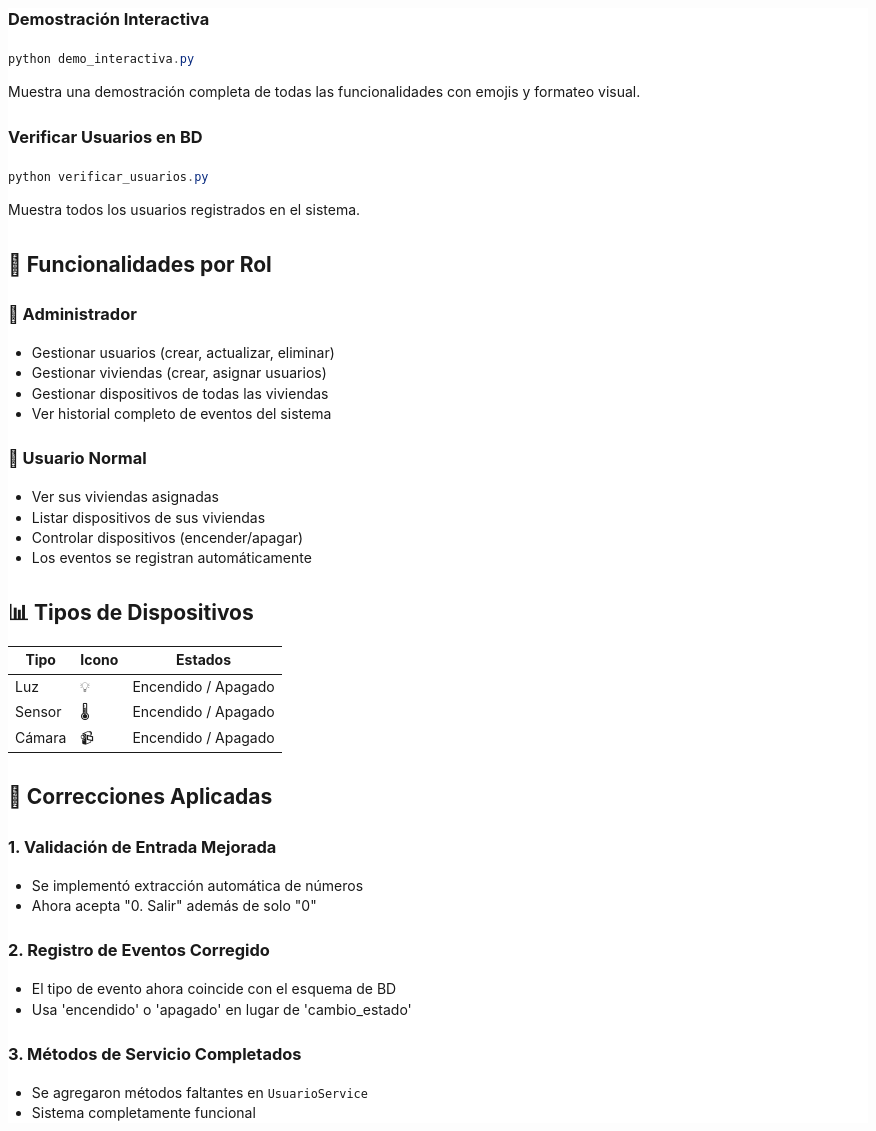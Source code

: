 ### Demostración Interactiva
```powershell
python demo_interactiva.py
```

Muestra una demostración completa de todas las funcionalidades con emojis y formateo visual.

### Verificar Usuarios en BD
```powershell
python verificar_usuarios.py
```

Muestra todos los usuarios registrados en el sistema.

## 🎯 Funcionalidades por Rol

### 👔 Administrador
- Gestionar usuarios (crear, actualizar, eliminar)
- Gestionar viviendas (crear, asignar usuarios)
- Gestionar dispositivos de todas las viviendas
- Ver historial completo de eventos del sistema

### 👤 Usuario Normal
- Ver sus viviendas asignadas
- Listar dispositivos de sus viviendas
- Controlar dispositivos (encender/apagar)
- Los eventos se registran automáticamente

## 📊 Tipos de Dispositivos

| Tipo | Icono | Estados |
|------|-------|---------|
| Luz | 💡 | Encendido / Apagado |
| Sensor | 🌡️ | Encendido / Apagado |
| Cámara | 📹 | Encendido / Apagado |

## 🔧 Correcciones Aplicadas

### 1. Validación de Entrada Mejorada
- Se implementó extracción automática de números
- Ahora acepta "0. Salir" además de solo "0"

### 2. Registro de Eventos Corregido
- El tipo de evento ahora coincide con el esquema de BD
- Usa 'encendido' o 'apagado' en lugar de 'cambio_estado'

### 3. Métodos de Servicio Completados
- Se agregaron métodos faltantes en `UsuarioService`
- Sistema completamente funcional
